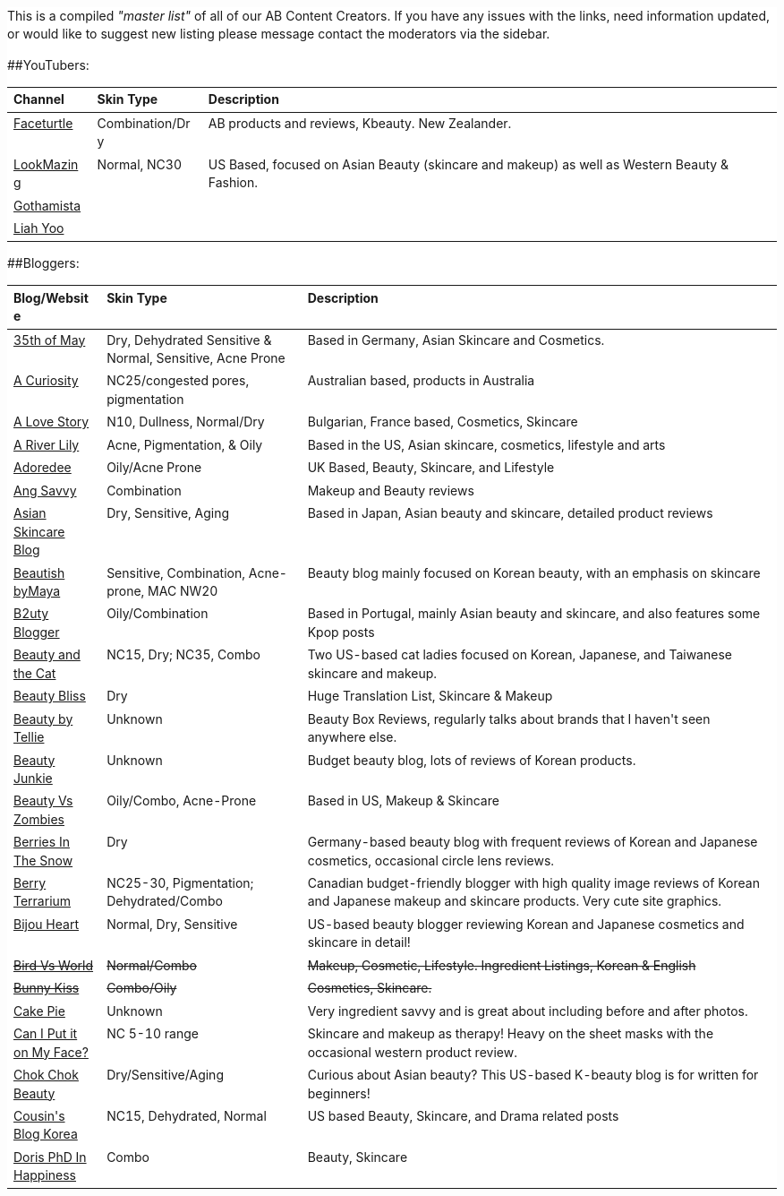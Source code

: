 This is a compiled *"master list"* of all of our AB Content Creators.  If you have any issues with the links, need information updated, or would like to suggest new listing please message contact the moderators via the sidebar.

##YouTubers:

Channel|Skin Type|Description
:--|:--|:--
[Faceturtle](https://www.youtube.com/channel/UCFdL3IVdidQUTLMplu2dIkw)|Combination/Dry|AB products and reviews, Kbeauty. New Zealander.
[LookMazing](http://www.youtube.com/lookmazing)|Normal, NC30|US Based, focused on Asian Beauty (skincare and makeup) as well as Western Beauty & Fashion.
[Gothamista](https://www.youtube.com/channel/UC-X4BAoKxwGYIKrKfqk7yug)||
[Liah Yoo](https://www.youtube.com/channel/UC3y1VNzSbMVIUlKC2ErEVZw)||

##Bloggers:

Blog/Website|Skin Type|Description
:--|:--|:--
[35th of May](http://35thofmay.blogspot.ca/)|Dry, Dehydrated Sensitive & Normal, Sensitive, Acne Prone|Based in Germany, Asian Skincare and Cosmetics.
[A Curiosity](http://samthebear.com/blog/)|NC25/congested pores, pigmentation|Australian based, products in Australia
[A Love Story](http://www.ainostoria.com/)|N10, Dullness, Normal/Dry|Bulgarian, France based, Cosmetics, Skincare
[A River Lily](https://ariverlily.com/)|Acne, Pigmentation, & Oily|Based in the US, Asian skincare, cosmetics, lifestyle and arts
[Adoredee](http://adoredee.com/)|Oily/Acne Prone|UK Based, Beauty, Skincare, and Lifestyle
[Ang Savvy](http://www.angsavvy.com)|Combination|Makeup and Beauty reviews
[Asian Skincare Blog](http://asianskincareblog.blogspot.com)|Dry, Sensitive, Aging|Based in Japan, Asian beauty and skincare, detailed product reviews
[Beautish byMaya](http://beautish-bymaya.blogspot.nl/)|Sensitive, Combination, Acne-prone, MAC NW20|Beauty blog mainly focused on Korean beauty, with an emphasis on skincare
[B2uty Blogger](http://toomanybiases.blogspot.pt)|Oily/Combination|Based in Portugal, mainly Asian beauty and skincare, and also features some Kpop posts
[Beauty and the Cat](http://beautyandthecat.com)|NC15, Dry; NC35, Combo|Two US-based cat ladies focused on Korean, Japanese, and Taiwanese skincare and makeup.
[Beauty Bliss](http://linlinhime.blogspot.ca/)|Dry|Huge Translation List, Skincare & Makeup
[Beauty by Tellie](http://www.beautybytellie.com/)|Unknown|Beauty Box Reviews, regularly talks about brands that I haven't seen anywhere else.
[Beauty Junkie](http://beauty-junkie.net/)|Unknown|Budget beauty blog, lots of reviews of Korean products.
[Beauty Vs Zombies](http://beautyversuszombies.blogspot.ca/)|Oily/Combo, Acne-Prone|Based in US, Makeup & Skincare
[Berries In The Snow](http://berriesinthesnow.com/)|Dry|Germany-based beauty blog with frequent reviews of Korean and Japanese cosmetics, occasional circle lens reviews.
[Berry Terrarium](http://berryterrarium.blogspot.ca)|NC25-30, Pigmentation; Dehydrated/Combo|Canadian budget-friendly blogger with high quality image reviews of Korean and Japanese makeup and skincare products. Very cute site graphics.
[Bijou Heart](http://bijou-heart.blogspot.com)|Normal, Dry, Sensitive|US-based beauty blogger reviewing Korean and Japanese cosmetics and skincare in detail!
~~[Bird Vs World](http://birdvsworld.blogspot.ca/)~~|~~Normal/Combo~~|~~Makeup, Cosmetic, Lifestyle. Ingredient Listings, Korean & English~~
~~[Bunny Kiss](http://www.bunnykiss.co.uk/search/label/review)~~|~~Combo/Oily~~|~~Cosmetics, Skincare.~~
[Cake Pie](http://cake-pie.com/)|Unknown|Very ingredient savvy and is great about including before and after photos.
[Can I Put it on My Face?](http://CanIPutItOnMyFace.wordpress.com)|NC 5-10 range|Skincare and makeup as therapy! Heavy on the sheet masks with the occasional western product review.
[Chok Chok Beauty](http://www.chokchokbeauty.com)|Dry/Sensitive/Aging|Curious about Asian beauty? This US-based K-beauty blog is for written for beginners!
[Cousin's Blog Korea](https://cousinsblogkorea.wordpress.com)|NC15, Dehydrated, Normal|US based Beauty, Skincare, and Drama related posts
[Doris PhD In Happiness](http://www.doirs.co)|Combo|Beauty, Skincare